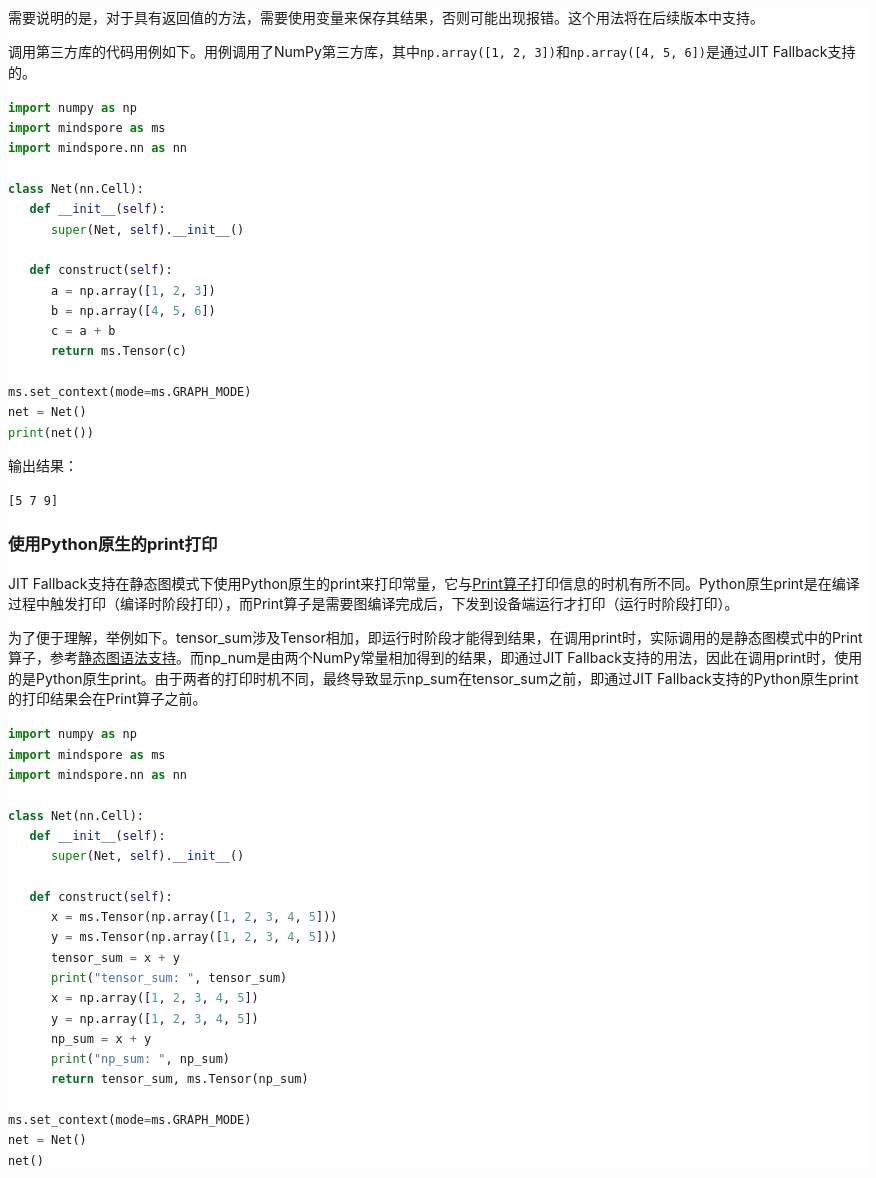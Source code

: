 需要说明的是，对于具有返回值的方法，需要使用变量来保存其结果，否则可能出现报错。这个用法将在后续版本中支持。

调用第三方库的代码用例如下。用例调用了NumPy第三方库，其中`np.array([1, 2, 3])`和`np.array([4, 5, 6])`是通过JIT Fallback支持的。

```python
import numpy as np
import mindspore as ms
import mindspore.nn as nn

class Net(nn.Cell):
   def __init__(self):
      super(Net, self).__init__()

   def construct(self):
      a = np.array([1, 2, 3])
      b = np.array([4, 5, 6])
      c = a + b
      return ms.Tensor(c)

ms.set_context(mode=ms.GRAPH_MODE)
net = Net()
print(net())
```

输出结果：

```text
[5 7 9]
```

### 使用Python原生的print打印

JIT Fallback支持在静态图模式下使用Python原生的print来打印常量，它与[Print算子](https://www.mindspore.cn/docs/zh-CN/r1.8/api_python/ops/mindspore.ops.Print.html)打印信息的时机有所不同。Python原生print是在编译过程中触发打印（编译时阶段打印），而Print算子是需要图编译完成后，下发到设备端运行才打印（运行时阶段打印）。

为了便于理解，举例如下。tensor_sum涉及Tensor相加，即运行时阶段才能得到结果，在调用print时，实际调用的是静态图模式中的Print算子，参考[静态图语法支持](https://www.mindspore.cn/docs/zh-CN/r1.8/note/static_graph_syntax_support.html)。而np_num是由两个NumPy常量相加得到的结果，即通过JIT Fallback支持的用法，因此在调用print时，使用的是Python原生print。由于两者的打印时机不同，最终导致显示np_sum在tensor_sum之前，即通过JIT Fallback支持的Python原生print的打印结果会在Print算子之前。

```python
import numpy as np
import mindspore as ms
import mindspore.nn as nn

class Net(nn.Cell):
   def __init__(self):
      super(Net, self).__init__()

   def construct(self):
      x = ms.Tensor(np.array([1, 2, 3, 4, 5]))
      y = ms.Tensor(np.array([1, 2, 3, 4, 5]))
      tensor_sum = x + y
      print("tensor_sum: ", tensor_sum)
      x = np.array([1, 2, 3, 4, 5])
      y = np.array([1, 2, 3, 4, 5])
      np_sum = x + y
      print("np_sum: ", np_sum)
      return tensor_sum, ms.Tensor(np_sum)

ms.set_context(mode=ms.GRAPH_MODE)
net = Net()
net()
```
